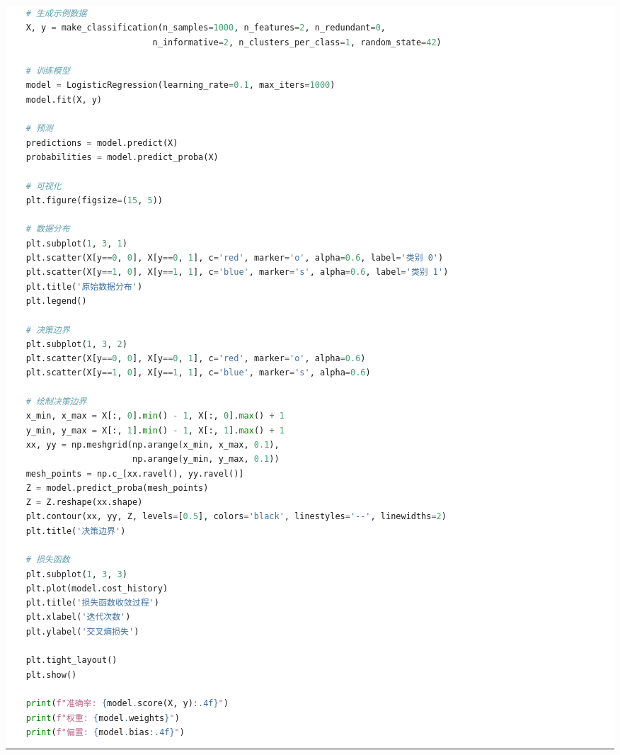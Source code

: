 ```python
    # 生成示例数据
    X, y = make_classification(n_samples=1000, n_features=2, n_redundant=0, 
                             n_informative=2, n_clusters_per_class=1, random_state=42)
    
    # 训练模型
    model = LogisticRegression(learning_rate=0.1, max_iters=1000)
    model.fit(X, y)
    
    # 预测
    predictions = model.predict(X)
    probabilities = model.predict_proba(X)
    
    # 可视化
    plt.figure(figsize=(15, 5))
    
    # 数据分布
    plt.subplot(1, 3, 1)
    plt.scatter(X[y==0, 0], X[y==0, 1], c='red', marker='o', alpha=0.6, label='类别 0')
    plt.scatter(X[y==1, 0], X[y==1, 1], c='blue', marker='s', alpha=0.6, label='类别 1')
    plt.title('原始数据分布')
    plt.legend()
    
    # 决策边界
    plt.subplot(1, 3, 2)
    plt.scatter(X[y==0, 0], X[y==0, 1], c='red', marker='o', alpha=0.6)
    plt.scatter(X[y==1, 0], X[y==1, 1], c='blue', marker='s', alpha=0.6)
    
    # 绘制决策边界
    x_min, x_max = X[:, 0].min() - 1, X[:, 0].max() + 1
    y_min, y_max = X[:, 1].min() - 1, X[:, 1].max() + 1
    xx, yy = np.meshgrid(np.arange(x_min, x_max, 0.1),
                         np.arange(y_min, y_max, 0.1))
    mesh_points = np.c_[xx.ravel(), yy.ravel()]
    Z = model.predict_proba(mesh_points)
    Z = Z.reshape(xx.shape)
    plt.contour(xx, yy, Z, levels=[0.5], colors='black', linestyles='--', linewidths=2)
    plt.title('决策边界')
    
    # 损失函数
    plt.subplot(1, 3, 3)
    plt.plot(model.cost_history)
    plt.title('损失函数收敛过程')
    plt.xlabel('迭代次数')
    plt.ylabel('交叉熵损失')
    
    plt.tight_layout()
    plt.show()
    
    print(f"准确率: {model.score(X, y):.4f}")
    print(f"权重: {model.weights}")
    print(f"偏置: {model.bias:.4f}")
```

---